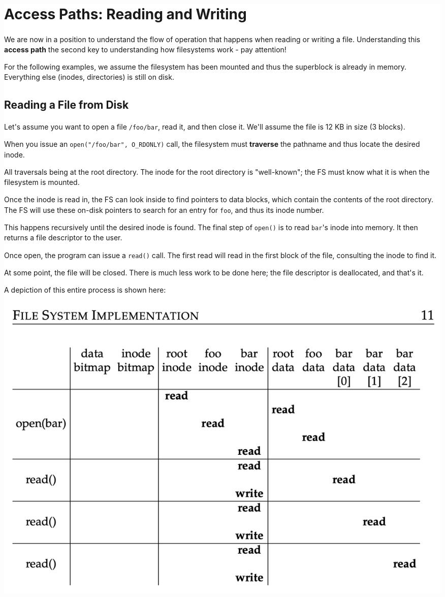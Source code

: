 # Access Paths: Reading and Writing
We are now in a position to understand the flow of operation that happens when reading or writing a file. Understanding this **access path** the second key to understanding how filesystems work - pay attention!

For the following examples, we assume the filesystem has been mounted and thus the superblock is already in memory. Everything else (inodes, directories) is still on disk.

## Reading a File from Disk
Let's assume you want to open a file `/foo/bar`, read it, and then close it. We'll assume the file is 12 KB in size (3 blocks).

When you issue an `open("/foo/bar", O_RDONLY)` call, the filesystem must **traverse** the pathname and thus locate the desired inode.

All traversals being at the root directory. The inode for the root directory is "well-known"; the FS must know what it is when the filesystem is mounted. 

Once the inode is read in, the FS can look inside to find pointers to data blocks, which contain the contents of the root directory. The FS will use these on-disk pointers to search for an entry for `foo`, and thus its inode number.

This happens recursively until the desired inode is found. The final step of `open()` is to read `bar`'s inode into memory. It then returns a file descriptor to the user.

Once open, the program can issue a `read()` call. The first read will read in the first block of the file, consulting the inode to find it. 

At some point, the file will be closed. There is much less work to be done here; the file descriptor is deallocated, and that's it.

A depiction of this entire process is shown here:


![](_attachments/Screenshot%202023-11-28%20at%2019.00.35.png)
